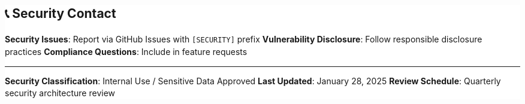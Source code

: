 ## 📞 Security Contact

**Security Issues**: Report via GitHub Issues with `[SECURITY]` prefix
**Vulnerability Disclosure**: Follow responsible disclosure practices
**Compliance Questions**: Include in feature requests

---

**Security Classification**: Internal Use / Sensitive Data Approved
**Last Updated**: January 28, 2025
**Review Schedule**: Quarterly security architecture review
